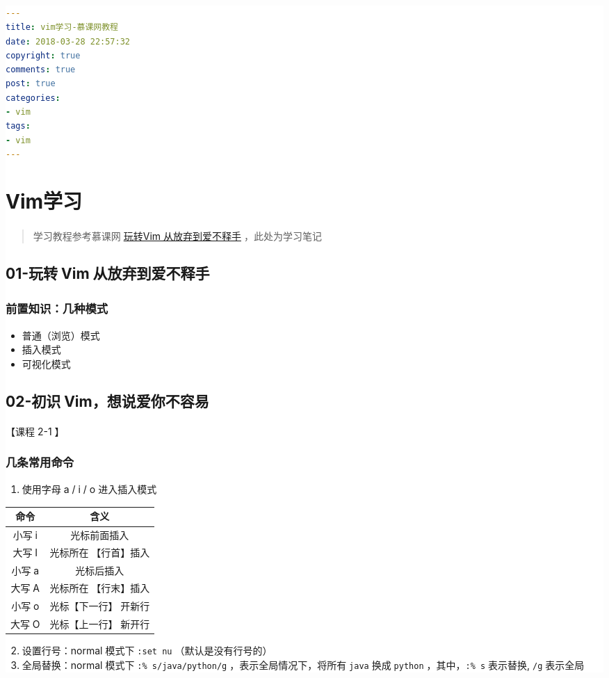 ```yaml
---
title: vim学习-慕课网教程
date: 2018-03-28 22:57:32
copyright: true
comments: true
post: true
categories:
- vim
tags:
- vim
---
```


# Vim学习

> 学习教程参考慕课网 [玩转Vim 从放弃到爱不释手](https://www.imooc.com/learn/1129) ，此处为学习笔记


## 01-玩转 Vim 从放弃到爱不释手

### 前置知识：几种模式

- 普通（浏览）模式
- 插入模式
- 可视化模式



## 02-初识 Vim，想说爱你不容易

【课程 2-1 】

### 几条常用命令

1. 使用字母 a / i / o 进入插入模式

|  命令  |         含义          |
| :----: | :-------------------: |
| 小写 i |     光标前面插入      |
| 大写 I | 光标所在 【行首】插入 |
| 小写 a |      光标后插入       |
| 大写 A | 光标所在 【行末】插入 |
| 小写 o | 光标【下一行】 开新行 |
| 大写 O | 光标【上一行】 新开行 |

2. 设置行号：normal 模式下   `:set nu`  （默认是没有行号的）
3. 全局替换：normal 模式下 `:% s/java/python/g` ，表示全局情况下，将所有 `java` 换成 `python` ，其中，`:% s` 表示替换, `/g` 表示全局

